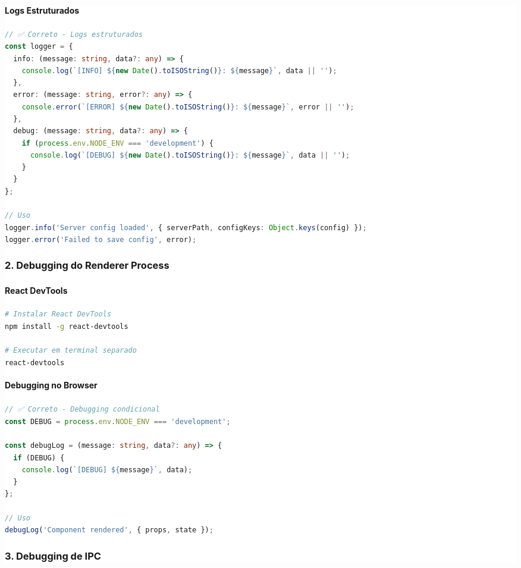 ```json
```

#### Logs Estruturados
```typescript
// ✅ Correto - Logs estruturados
const logger = {
  info: (message: string, data?: any) => {
    console.log(`[INFO] ${new Date().toISOString()}: ${message}`, data || '');
  },
  error: (message: string, error?: any) => {
    console.error(`[ERROR] ${new Date().toISOString()}: ${message}`, error || '');
  },
  debug: (message: string, data?: any) => {
    if (process.env.NODE_ENV === 'development') {
      console.log(`[DEBUG] ${new Date().toISOString()}: ${message}`, data || '');
    }
  }
};

// Uso
logger.info('Server config loaded', { serverPath, configKeys: Object.keys(config) });
logger.error('Failed to save config', error);
```

### 2. Debugging do Renderer Process

#### React DevTools
```bash
# Instalar React DevTools
npm install -g react-devtools

# Executar em terminal separado
react-devtools
```

#### Debugging no Browser
```typescript
// ✅ Correto - Debugging condicional
const DEBUG = process.env.NODE_ENV === 'development';

const debugLog = (message: string, data?: any) => {
  if (DEBUG) {
    console.log(`[DEBUG] ${message}`, data);
  }
};

// Uso
debugLog('Component rendered', { props, state });
```

### 3. Debugging de IPC
